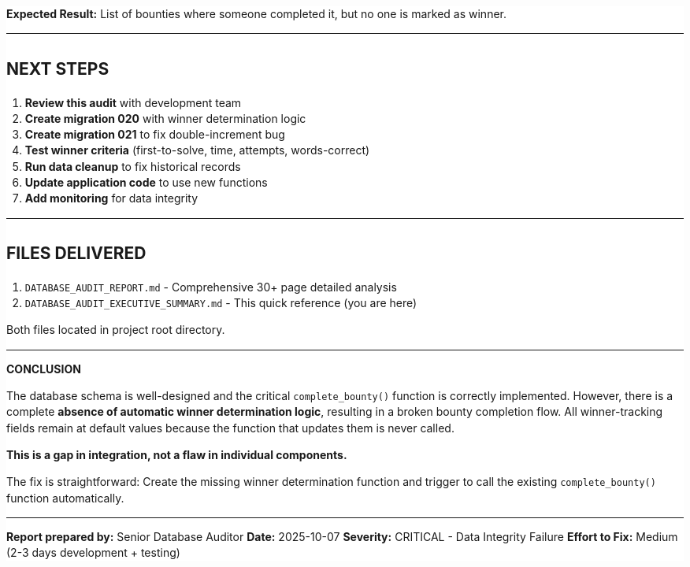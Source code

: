 **Expected Result:** List of bounties where someone completed it, but no one is marked as winner.

---

## NEXT STEPS

1. **Review this audit** with development team
2. **Create migration 020** with winner determination logic
3. **Create migration 021** to fix double-increment bug
4. **Test winner criteria** (first-to-solve, time, attempts, words-correct)
5. **Run data cleanup** to fix historical records
6. **Update application code** to use new functions
7. **Add monitoring** for data integrity

---

## FILES DELIVERED

1. `DATABASE_AUDIT_REPORT.md` - Comprehensive 30+ page detailed analysis
2. `DATABASE_AUDIT_EXECUTIVE_SUMMARY.md` - This quick reference (you are here)

Both files located in project root directory.

---

**CONCLUSION**

The database schema is well-designed and the critical `complete_bounty()` function is correctly implemented. However, there is a complete **absence of automatic winner determination logic**, resulting in a broken bounty completion flow. All winner-tracking fields remain at default values because the function that updates them is never called.

**This is a gap in integration, not a flaw in individual components.**

The fix is straightforward: Create the missing winner determination function and trigger to call the existing `complete_bounty()` function automatically.

---

**Report prepared by:** Senior Database Auditor
**Date:** 2025-10-07
**Severity:** CRITICAL - Data Integrity Failure
**Effort to Fix:** Medium (2-3 days development + testing)
